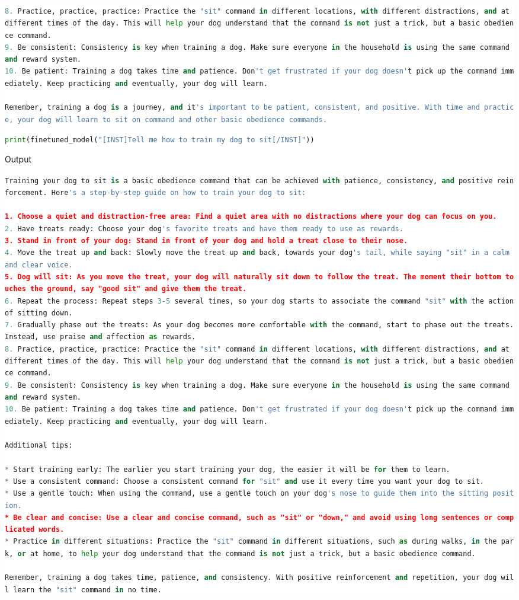 ```py
8. Practice, practice, practice: Practice the "sit" command in different locations, with different distractions, and at different times of the day. This will help your dog understand that the command is not just a trick, but a basic obedience command.
9. Be consistent: Consistency is key when training a dog. Make sure everyone in the household is using the same command and reward system.
10. Be patient: Training a dog takes time and patience. Don't get frustrated if your dog doesn't pick up the command immediately. Keep practicing and eventually, your dog will learn.

Remember, training a dog is a journey, and it's important to be patient, consistent, and positive. With time and practice, your dog will learn to sit on command and other basic obedience commands.
```





```py
print(finetuned_model("[INST]Tell me how to train my dog to sit[/INST]"))
```

Output

```py
Training your dog to sit is a basic obedience command that can be achieved with patience, consistency, and positive reinforcement. Here's a step-by-step guide on how to train your dog to sit:

1. Choose a quiet and distraction-free area: Find a quiet area with no distractions where your dog can focus on you.
2. Have treats ready: Choose your dog's favorite treats and have them ready to use as rewards.
3. Stand in front of your dog: Stand in front of your dog and hold a treat close to their nose.
4. Move the treat up and back: Slowly move the treat up and back, towards your dog's tail, while saying "sit" in a calm and clear voice.
5. Dog will sit: As you move the treat, your dog will naturally sit down to follow the treat. The moment their bottom touches the ground, say "good sit" and give them the treat.
6. Repeat the process: Repeat steps 3-5 several times, so your dog starts to associate the command "sit" with the action of sitting down.
7. Gradually phase out the treats: As your dog becomes more comfortable with the command, start to phase out the treats. Instead, use praise and affection as rewards.
8. Practice, practice, practice: Practice the "sit" command in different locations, with different distractions, and at different times of the day. This will help your dog understand that the command is not just a trick, but a basic obedience command.
9. Be consistent: Consistency is key when training a dog. Make sure everyone in the household is using the same command and reward system.
10. Be patient: Training a dog takes time and patience. Don't get frustrated if your dog doesn't pick up the command immediately. Keep practicing and eventually, your dog will learn.

Additional tips:

* Start training early: The earlier you start training your dog, the easier it will be for them to learn.
* Use a consistent command: Choose a consistent command for "sit" and use it every time you want your dog to sit.
* Use a gentle touch: When using the command, use a gentle touch on your dog's nose to guide them into the sitting position.
* Be clear and concise: Use a clear and concise command, such as "sit" or "down," and avoid using long sentences or complicated words.
* Practice in different situations: Practice the "sit" command in different situations, such as during walks, in the park, or at home, to help your dog understand that the command is not just a trick, but a basic obedience command.

Remember, training a dog takes time, patience, and consistency. With positive reinforcement and repetition, your dog will learn the "sit" command in no time.
```
